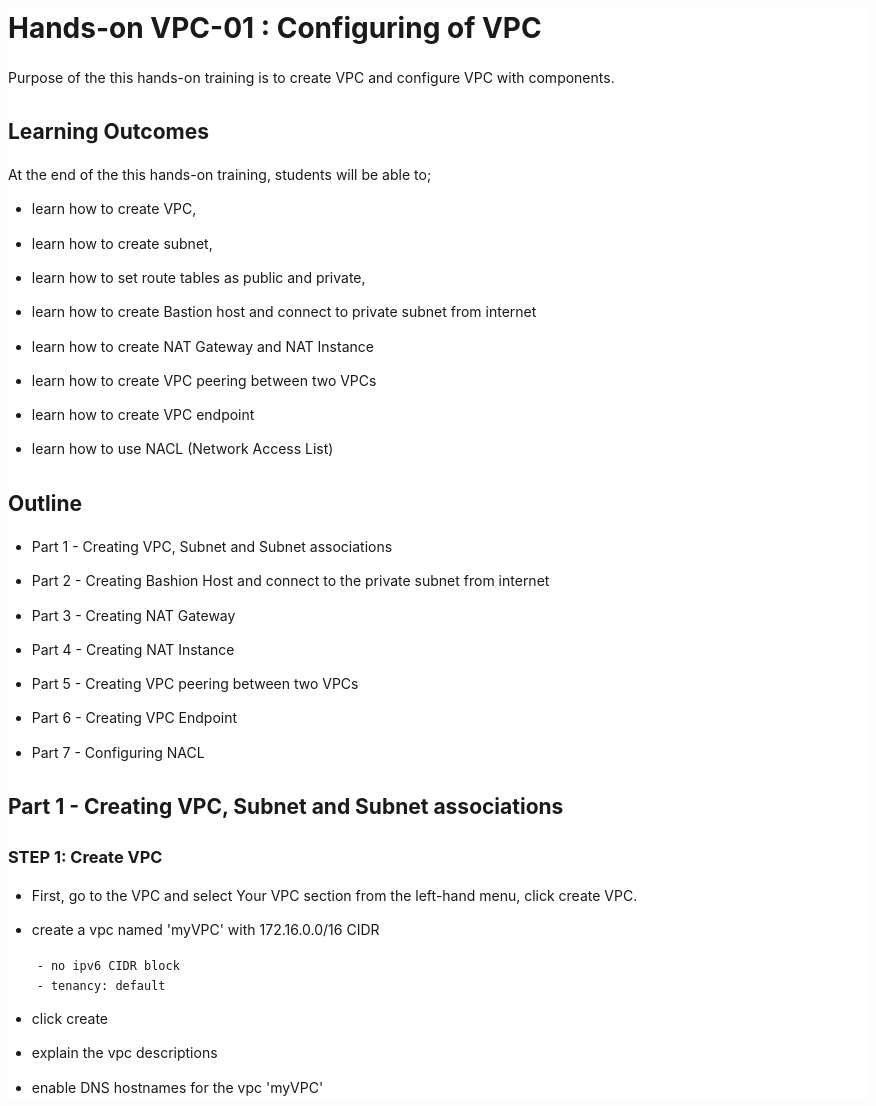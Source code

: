 # Hands-on VPC-01 : Configuring of VPC

Purpose of the this hands-on training is to create VPC and configure VPC with components.

## Learning Outcomes

At the end of the this hands-on training, students will be able to;

- learn how to create VPC,

- learn how to create subnet,

- learn how to set route tables as public and private,

- learn how to create Bastion host and connect to private subnet from internet

- learn how to create NAT Gateway and NAT Instance

- learn how to create VPC peering between two VPCs

- learn how to create VPC endpoint 

- learn how to use NACL (Network Access List)

## Outline

- Part 1 - Creating VPC, Subnet and Subnet associations

- Part 2 - Creating Bashion Host and connect to the private subnet from internet

- Part 3 - Creating NAT Gateway

- Part 4 - Creating NAT Instance

- Part 5 - Creating VPC peering between two VPCs

- Part 6 - Creating VPC Endpoint

- Part 7 - Configuring NACL 

## Part 1 - Creating VPC, Subnet and Subnet associations

### STEP 1: Create VPC

- First, go to the VPC and select Your VPC section from the left-hand menu, click create VPC.

- create a vpc named 'myVPC' with 172.16.0.0/16 CIDR

```
    - no ipv6 CIDR block
    - tenancy: default
```
- click create

- explain the vpc descriptions

- enable DNS hostnames for the vpc 'myVPC'

